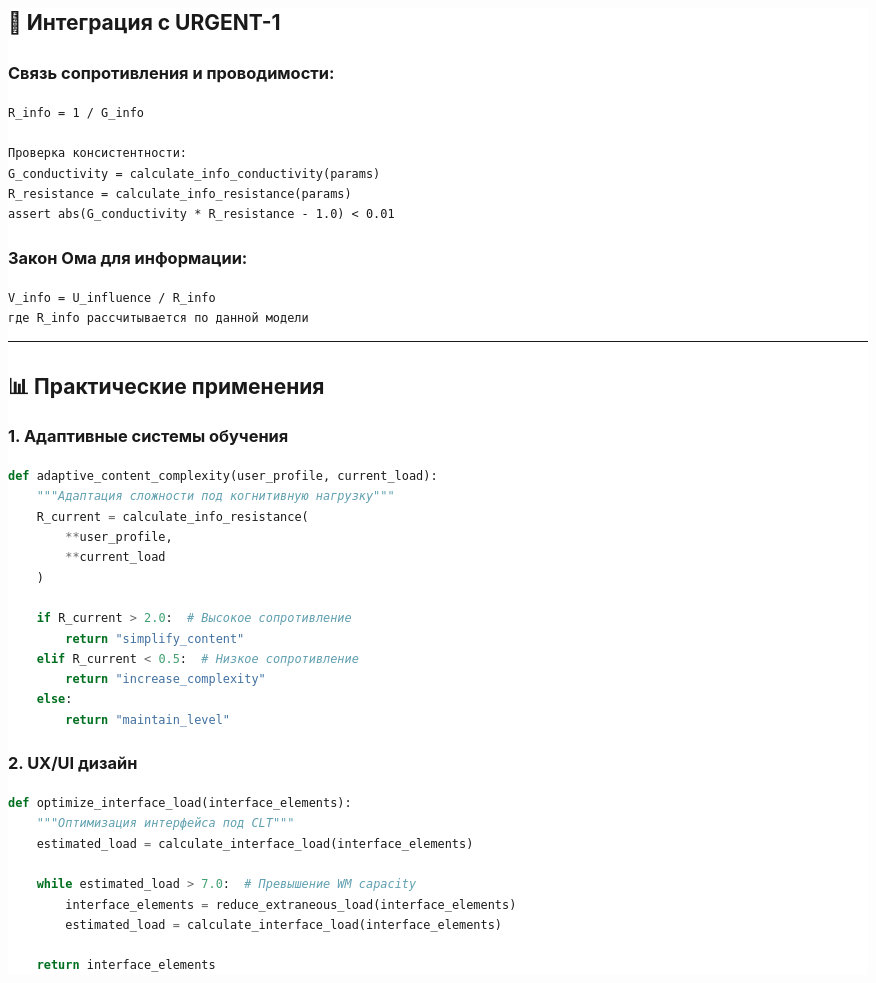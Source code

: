 
## 🎯 Интеграция с URGENT-1

### Связь сопротивления и проводимости:
```
R_info = 1 / G_info

Проверка консистентности:
G_conductivity = calculate_info_conductivity(params)
R_resistance = calculate_info_resistance(params) 
assert abs(G_conductivity * R_resistance - 1.0) < 0.01
```

### Закон Ома для информации:
```
V_info = U_influence / R_info
где R_info рассчитывается по данной модели
```

---

## 📊 Практические применения

### 1. Адаптивные системы обучения
```python
def adaptive_content_complexity(user_profile, current_load):
    """Адаптация сложности под когнитивную нагрузку"""
    R_current = calculate_info_resistance(
        **user_profile, 
        **current_load
    )
    
    if R_current > 2.0:  # Высокое сопротивление
        return "simplify_content"
    elif R_current < 0.5:  # Низкое сопротивление
        return "increase_complexity"
    else:
        return "maintain_level"
```

### 2. UX/UI дизайн
```python
def optimize_interface_load(interface_elements):
    """Оптимизация интерфейса под CLT"""
    estimated_load = calculate_interface_load(interface_elements)
    
    while estimated_load > 7.0:  # Превышение WM capacity
        interface_elements = reduce_extraneous_load(interface_elements)
        estimated_load = calculate_interface_load(interface_elements)
    
    return interface_elements
```
